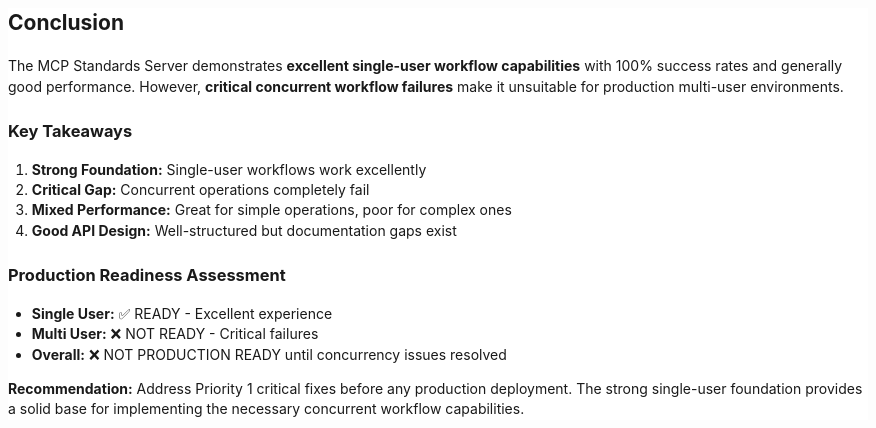 ## Conclusion

The MCP Standards Server demonstrates **excellent single-user workflow capabilities** with 100% success rates and generally good performance. However, **critical concurrent workflow failures** make it unsuitable for production multi-user environments.

### Key Takeaways

1. **Strong Foundation:** Single-user workflows work excellently
2. **Critical Gap:** Concurrent operations completely fail
3. **Mixed Performance:** Great for simple operations, poor for complex ones
4. **Good API Design:** Well-structured but documentation gaps exist

### Production Readiness Assessment

- **Single User:** ✅ READY - Excellent experience
- **Multi User:** ❌ NOT READY - Critical failures
- **Overall:** ❌ NOT PRODUCTION READY until concurrency issues resolved

**Recommendation:** Address Priority 1 critical fixes before any production deployment. The strong single-user foundation provides a solid base for implementing the necessary concurrent workflow capabilities.